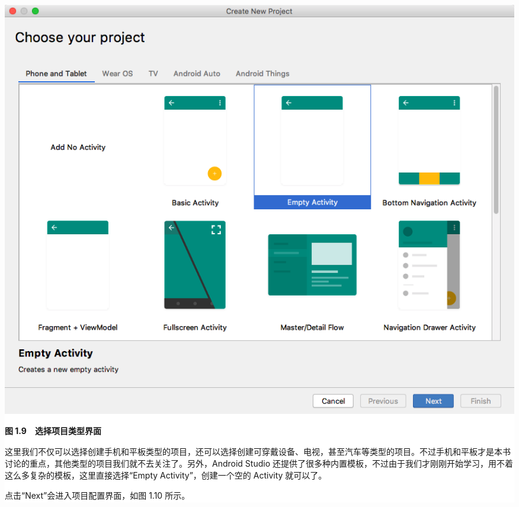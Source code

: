 ![{%}](assets/9-20240119220811-evvoxfa.png)

**图 1.9　选择项目类型界面**

这里我们不仅可以选择创建手机和平板类型的项目，还可以选择创建可穿戴设备、电视，甚至汽车等类型的项目。不过手机和平板才是本书讨论的重点，其他类型的项目我们就不去关注了。另外，Android Studio 还提供了很多种内置模板，不过由于我们才刚刚开始学习，用不着这么多复杂的模板，这里直接选择“Empty Activity”，创建一个空的 Activity 就可以了。

点击“Next”会进入项目配置界面，如图 1.10 所示。
